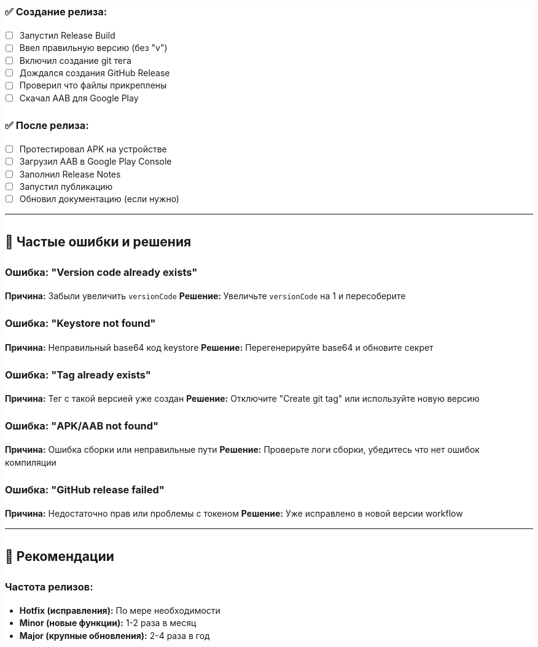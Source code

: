 ### **✅ Создание релиза:**
- [ ] Запустил Release Build
- [ ] Ввел правильную версию (без "v")
- [ ] Включил создание git тега
- [ ] Дождался создания GitHub Release
- [ ] Проверил что файлы прикреплены
- [ ] Скачал AAB для Google Play

### **✅ После релиза:**
- [ ] Протестировал APK на устройстве
- [ ] Загрузил AAB в Google Play Console
- [ ] Заполнил Release Notes
- [ ] Запустил публикацию
- [ ] Обновил документацию (если нужно)

---

## 🚨 Частые ошибки и решения

### **Ошибка: "Version code already exists"**
**Причина:** Забыли увеличить `versionCode`
**Решение:** Увеличьте `versionCode` на 1 и пересоберите

### **Ошибка: "Keystore not found"**  
**Причина:** Неправильный base64 код keystore
**Решение:** Перегенерируйте base64 и обновите секрет

### **Ошибка: "Tag already exists"**
**Причина:** Тег с такой версией уже создан
**Решение:** Отключите "Create git tag" или используйте новую версию

### **Ошибка: "APK/AAB not found"**
**Причина:** Ошибка сборки или неправильные пути
**Решение:** Проверьте логи сборки, убедитесь что нет ошибок компиляции

### **Ошибка: "GitHub release failed"**
**Причина:** Недостаточно прав или проблемы с токеном
**Решение:** Уже исправлено в новой версии workflow

---

## 🎯 Рекомендации

### **Частота релизов:**
- **Hotfix (исправления):** По мере необходимости
- **Minor (новые функции):** 1-2 раза в месяц  
- **Major (крупные обновления):** 2-4 раза в год
